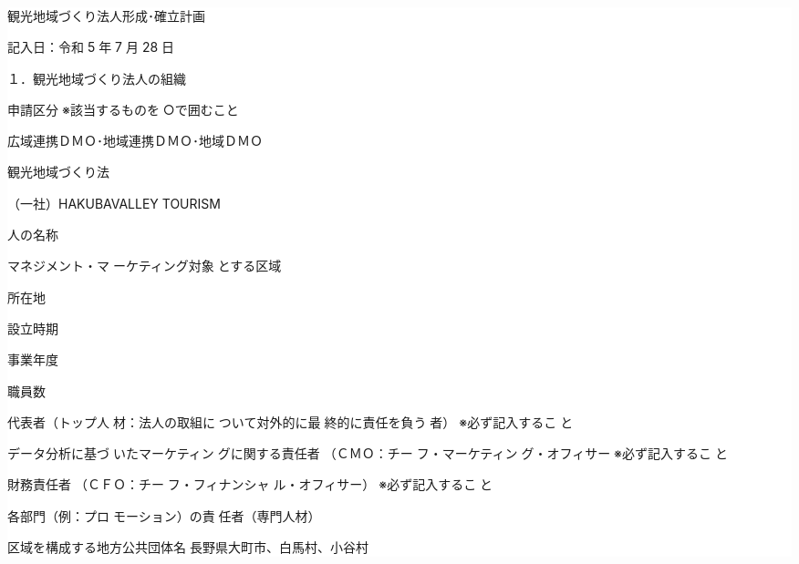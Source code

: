 観光地域づくり法人形成･確立計画

記入日：令和 5 年 7 月 28 日

１．観光地域づくり法人の組織

申請区分
※該当するものを
○で囲むこと

広域連携ＤＭＯ･地域連携ＤＭＯ･地域ＤＭＯ

観光地域づくり法

（一社）HAKUBAVALLEY TOURISM

人の名称

マネジメント・マ
ーケティング対象
とする区域

所在地

設立時期

事業年度

職員数

代表者（トップ人
材：法人の取組に
ついて対外的に最
終的に責任を負う
者）
※必ず記入するこ
と

データ分析に基づ
いたマーケティン
グに関する責任者
（ＣＭＯ：チー
フ・マーケティン
グ・オフィサー
※必ず記入するこ
と

財務責任者
（ＣＦＯ：チー
フ・フィナンシャ
ル・オフィサー）
※必ず記入するこ
と

各部門（例：プロ
モーション）の責
任者（専門人材）

区域を構成する地方公共団体名
長野県大町市、白馬村、小谷村
